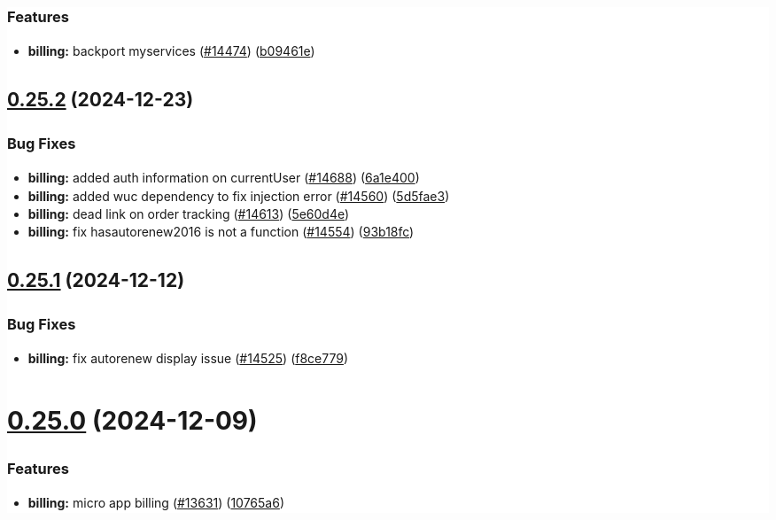 
### Features

* **billing:** backport myservices ([#14474](https://github.com/ovh/manager/issues/14474)) ([b09461e](https://github.com/ovh/manager/commit/b09461edcacaf8635c0168383c5a43af9db31cc1))





## [0.25.2](https://github.com/ovh/manager/compare/@ovh-ux/manager-new-billing@0.25.1...@ovh-ux/manager-new-billing@0.25.2) (2024-12-23)


### Bug Fixes

* **billing:** added auth information on currentUser ([#14688](https://github.com/ovh/manager/issues/14688)) ([6a1e400](https://github.com/ovh/manager/commit/6a1e400eaca7109fcb814bbf2d88069eb76b2c29))
* **billing:** added wuc dependency to fix injection error ([#14560](https://github.com/ovh/manager/issues/14560)) ([5d5fae3](https://github.com/ovh/manager/commit/5d5fae381a02294d61674abe51c977932ba927d5))
* **billing:** dead link on order tracking ([#14613](https://github.com/ovh/manager/issues/14613)) ([5e60d4e](https://github.com/ovh/manager/commit/5e60d4e77661f249252a2e4de32c6b18ff7c6838))
* **billing:** fix hasautorenew2016 is not a function ([#14554](https://github.com/ovh/manager/issues/14554)) ([93b18fc](https://github.com/ovh/manager/commit/93b18fc1f18f98453eca0ea9bde9e898be4d358c))





## [0.25.1](https://github.com/ovh/manager/compare/@ovh-ux/manager-new-billing@0.25.0...@ovh-ux/manager-new-billing@0.25.1) (2024-12-12)


### Bug Fixes

* **billing:** fix autorenew display issue ([#14525](https://github.com/ovh/manager/issues/14525)) ([f8ce779](https://github.com/ovh/manager/commit/f8ce77915a06cbc7e876d2649f5d17ced23c4580))





# [0.25.0](https://github.com/ovh/manager/compare/@ovh-ux/manager-new-billing@0.24.0...@ovh-ux/manager-new-billing@0.25.0) (2024-12-09)


### Features

* **billing:** micro app billing ([#13631](https://github.com/ovh/manager/issues/13631)) ([10765a6](https://github.com/ovh/manager/commit/10765a6f2747cd2ea4080b7b374d797541402197))
